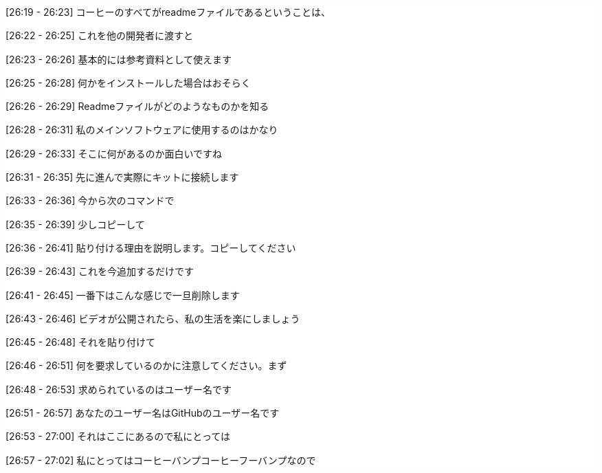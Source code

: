 [26:19 - 26:23]
コーヒーのすべてがreadmeファイルであるということは、

[26:22 - 26:25]
これを他の開発者に渡すと

[26:23 - 26:26]
基本的には参考資料として使えます

[26:25 - 26:28]
何かをインストールした場合はおそらく

[26:26 - 26:29]
Readmeファイルがどのようなものかを知る

[26:28 - 26:31]
私のメインソフトウェアに使用するのはかなり

[26:29 - 26:33]
そこに何があるのか​​面白いですね

[26:31 - 26:35]
先に進んで実際にキットに接続します

[26:33 - 26:36]
今から次のコマンドで

[26:35 - 26:39]
少しコピーして

[26:36 - 26:41]
貼り付ける理由を説明します。コピーしてください

[26:39 - 26:43]
これを今追加するだけです

[26:41 - 26:45]
一番下はこんな感じで一旦削除します

[26:43 - 26:46]
ビデオが公開されたら、私の生活を楽にしましょう

[26:45 - 26:48]
それを貼り付けて

[26:46 - 26:51]
何を要求しているのかに注意してください。まず

[26:48 - 26:53]
求められているのはユーザー名です

[26:51 - 26:57]
あなたのユーザー名はGitHubのユーザー名です

[26:53 - 27:00]
それはここにあるので私にとっては

[26:57 - 27:02]
私にとってはコーヒーバンプコーヒーフーバンプなので
